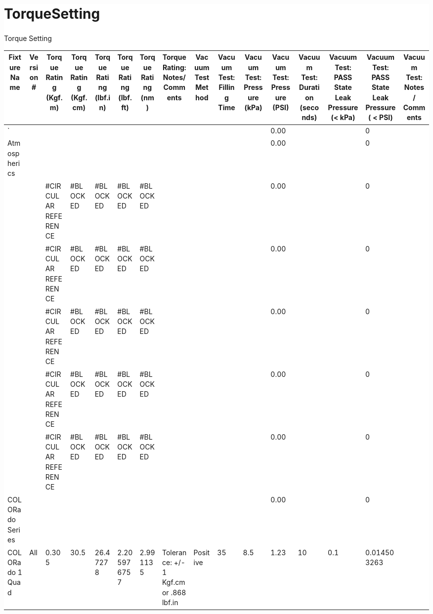 # TorqueSetting
Torque Setting

| Fixture Name                                                                 | Version # | Torque Rating (Kgf.m) | Torque Rating (Kgf.cm) | Torque Rating (lbf.in) | Torque Rating (lbf.ft) | Torque Rating (nm) | Torque Rating: Notes/Comments                   | Vacuum Test Method | Vacuum Test: Filling Time | Vacuum Test: Pressure (kPa) | Vacuum Test: Pressure (PSI) | Vacuum Test: Duration (seconds) | Vacuum Test: PASS State Leak Pressure (< kPa) | Vacuum Test: PASS State Leak Pressure ( < PSI) | Vacuum Test: Notes / Comments |
| ---------------------------------------------------------------------------- | --------- | --------------------- | ---------------------- | ---------------------- | ---------------------- | ------------------ | ----------------------------------------------- | ------------------ | ------------------------- | --------------------------- | --------------------------- | ------------------------------- | --------------------------------------------- | ---------------------------------------------- | ----------------------------- |
| \`                                                                           |           |                       |                        |                        |                        |                    |                                                 |                    |                           |                             | 0.00                        |                                 |                                               | 0                                              |                               |
| Atmospherics                                                                 |           |                       |                        |                        |                        |                    |                                                 |                    |                           |                             | 0.00                        |                                 |                                               | 0                                              |                               |
|                                                                              |           | #CIRCULAR REFERENCE   | #BLOCKED               | #BLOCKED               | #BLOCKED               | #BLOCKED           |                                                 |                    |                           |                             | 0.00                        |                                 |                                               | 0                                              |                               |
|                                                                              |           | #CIRCULAR REFERENCE   | #BLOCKED               | #BLOCKED               | #BLOCKED               | #BLOCKED           |                                                 |                    |                           |                             | 0.00                        |                                 |                                               | 0                                              |                               |
|                                                                              |           | #CIRCULAR REFERENCE   | #BLOCKED               | #BLOCKED               | #BLOCKED               | #BLOCKED           |                                                 |                    |                           |                             | 0.00                        |                                 |                                               | 0                                              |                               |
|                                                                              |           | #CIRCULAR REFERENCE   | #BLOCKED               | #BLOCKED               | #BLOCKED               | #BLOCKED           |                                                 |                    |                           |                             | 0.00                        |                                 |                                               | 0                                              |                               |
|                                                                              |           | #CIRCULAR REFERENCE   | #BLOCKED               | #BLOCKED               | #BLOCKED               | #BLOCKED           |                                                 |                    |                           |                             | 0.00                        |                                 |                                               | 0                                              |                               |
| COLORado Series                                                              |           |                       |                        |                        |                        |                    |                                                 |                    |                           |                             | 0.00                        |                                 |                                               | 0                                              |                               |
| COLORado 1 Quad                                                              | All       | 0.305                 | 30.5                   | 26.47278               | 2.205976757            | 2.991135           | Tolerance: +/- 1 Kgf.cm or .868 lbf.in          | Positive           | 35                        | 8.5                         | 1.23                        | 10                              | 0.1                                           | 0.014503263                                    |                               |